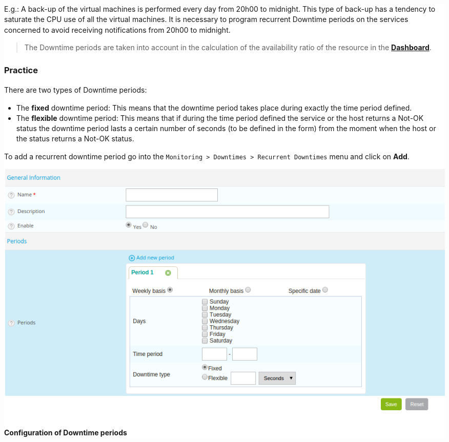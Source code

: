 E.g.: A back-up of the virtual machines is performed every day from
20h00 to midnight. This type of back-up has a tendency to saturate the
CPU use of all the virtual machines. It is necessary to program
recurrent Downtime periods on the services concerned to avoid receiving
notifications from 20h00 to midnight.

> The Downtime periods are taken into account in the calculation of the
> availability ratio of the resource in the
> **[Dashboard](../reporting/introduction#simple-reporting)**.

### Practice

There are two types of Downtime periods:

-   The **fixed** downtime period: This means that the downtime period
takes place during exactly the time period defined.
-   The **flexible** downtime period: This means that if during the time
period defined the service or the host returns a Not-OK status the
downtime period lasts a certain number of seconds (to be defined in
the form) from the moment when the host or the status returns a
Not-OK status.

To add a recurrent downtime period go into the
`Monitoring > Downtimes > Recurrent Downtimes` menu and click on
**Add**.

![image](../assets/alerts/05recurrentdowntimes.png)

#### Configuration of Downtime periods
